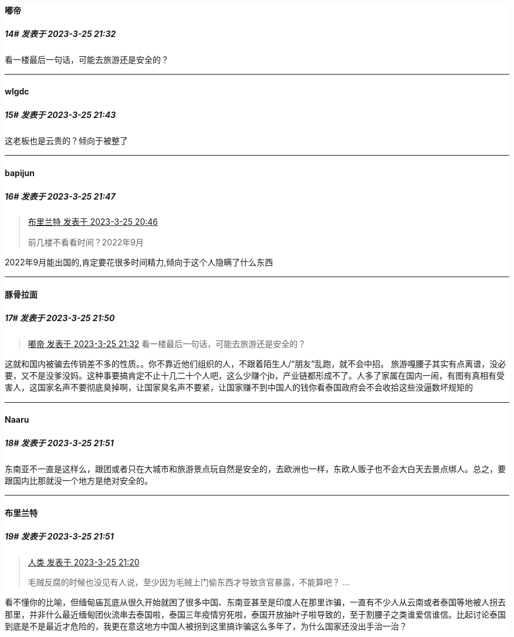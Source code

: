 ####  嘟帝  
##### 14#       发表于 2023-3-25 21:32

看一楼最后一句话，可能去旅游还是安全的？

*****

####  wlgdc  
##### 15#       发表于 2023-3-25 21:43

这老板也是云贵的？倾向于被整了

*****

####  bapijun  
##### 16#       发表于 2023-3-25 21:47

<blockquote><a href="httphttps://bbs.saraba1st.com/2b/forum.php?mod=redirect&amp;goto=findpost&amp;pid=60222816&amp;ptid=2125860" target="_blank">布里兰特 发表于 2023-3-25 20:46</a>

前几楼不看看时间？2022年9月</blockquote>
2022年9月能出国的,肯定要花很多时间精力,倾向于这个人隐瞒了什么东西

*****

####  豚骨拉面  
##### 17#       发表于 2023-3-25 21:50

<blockquote><a href="httphttps://bbs.saraba1st.com/2b/forum.php?mod=redirect&amp;goto=findpost&amp;pid=60223399&amp;ptid=2125860" target="_blank">嘟帝 发表于 2023-3-25 21:32</a>
看一楼最后一句话，可能去旅游还是安全的？</blockquote>
这就和国内被骗去传销差不多的性质。。你不靠近他们组织的人，不跟着陌生人/“朋友”乱跑，就不会中招。
旅游嘎腰子其实有点离谱，没必要，又不是没爹没妈。这种事要搞肯定不止十几二十个人吧，这么少赚个jb，产业链都形成不了。人多了家属在国内一闹，有图有真相有受害人，这国家名声不要彻底臭掉啊，让国家臭名声不要紧，让国家赚不到中国人的钱你看泰国政府会不会收拾这些没逼数坏规矩的

*****

####  Naaru  
##### 18#       发表于 2023-3-25 21:51

东南亚不一直是这样么，跟团或者只在大城市和旅游景点玩自然是安全的，去欧洲也一样，东欧人贩子也不会大白天去景点绑人。总之，要跟国内比那就没一个地方是绝对安全的。

*****

####  布里兰特  
##### 19#       发表于 2023-3-25 21:51

<blockquote><a href="httphttps://bbs.saraba1st.com/2b/forum.php?mod=redirect&amp;goto=findpost&amp;pid=60223263&amp;ptid=2125860" target="_blank">人类 发表于 2023-3-25 21:20</a>

毛贼反腐的时候也没见有人说，至少因为毛贼上门偷东西才导致贪官暴露，不能算吧？ ...</blockquote>
看不懂你的比喻，但缅甸庙瓦底从很久开始就困了很多中国、东南亚甚至是印度人在那里诈骗，一直有不少人从云南或者泰国等地被人拐去那里，并非什么最近缅甸团伙流串去泰国啦，泰国三年疫情穷死啦，泰国开放抽叶子啦导致的，至于割腰子之类谁爱信谁信。比起讨论泰国到底是不是最近才危险的，我更在意这地方中国人被拐到这里搞诈骗这么多年了，为什么国家还没出手治一治？
